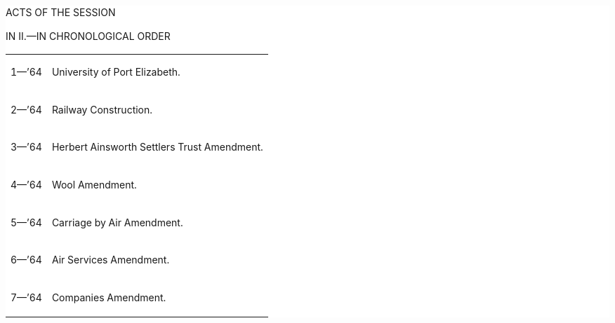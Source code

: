 </tr>

</table>

<p class="heading"><span class="col_xiv" refersTo="page_0014"/>ACTS OF THE SESSION</p>

<p>IN II.&#x2014;IN CHRONOLOGICAL ORDER</p>

<table>

<tr>

<td><p>1&#x2014;&#x2019;64<noteRef href="#note02_p15" marker="*"/></p></td>

<td><p>University of Port Elizabeth.</p></td>

</tr>

<tr>

<td><p>2&#x2014;&#x2019;64<noteRef href="#note03_p15" marker="&#x2020;"/></p></td>

<td><p>Railway Construction.</p></td>

</tr>

<tr>

<td><p>3&#x2014;&#x2019;64<noteRef href="#note02_p15" marker="*"/></p></td>

<td><p>Herbert Ainsworth Settlers Trust Amendment.</p></td>

</tr>

<tr>

<td><p>4&#x2014;&#x2019;64<noteRef href="#note03_p15" marker="&#x2020;"/></p></td>

<td><p>Wool Amendment.</p></td>

</tr>

<tr>

<td><p>5&#x2014;&#x2019;64<noteRef href="#note02_p15" marker="*"/></p></td>

<td><p>Carriage by Air Amendment.</p></td>

</tr>

<tr>

<td><p>6&#x2014;&#x2019;64<noteRef href="#note03_p15" marker="&#x2020;"/></p></td>

<td><p>Air Services Amendment.</p></td>

</tr>

<tr>

<td><p>7&#x2014;&#x2019;64<noteRef href="#note02_p15" marker="*"/></p></td>

<td><p>Companies Amendment.</p></td>

</tr>
